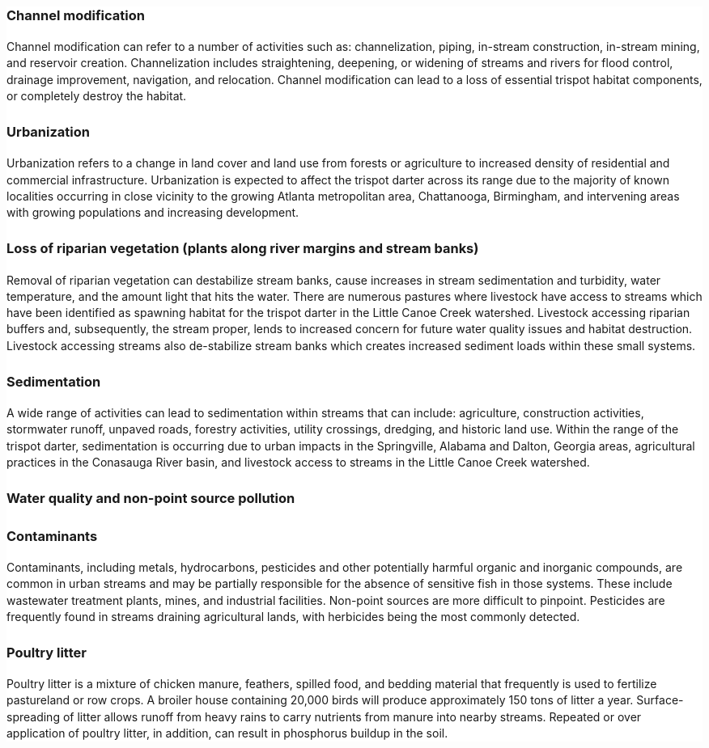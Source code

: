 ### Channel modification

Channel modification can refer to a number of activities such as: channelization, piping, in-stream construction, in-stream mining, and reservoir creation. Channelization includes straightening, deepening, or widening of streams and rivers for flood control, drainage improvement, navigation, and relocation. Channel modification can lead to a loss of essential trispot habitat components, or completely destroy the habitat.

### Urbanization

Urbanization refers to a change in land cover and land use from forests or agriculture to increased density of residential and commercial infrastructure. Urbanization is expected to affect the trispot darter across its range due to the majority of known localities occurring in close vicinity to the growing Atlanta metropolitan area, Chattanooga, Birmingham, and intervening areas with growing populations and increasing development.

### Loss of riparian vegetation (plants along river margins and stream banks)

Removal of riparian vegetation can destabilize stream banks, cause increases in stream sedimentation and turbidity, water temperature, and the amount light that hits the water.  There are numerous pastures where livestock have access to streams which have been identified as spawning habitat for the trispot darter in the Little Canoe Creek watershed.  Livestock accessing riparian buffers and, subsequently, the stream proper, lends to increased concern for future water quality issues and habitat destruction. Livestock accessing streams also de-stabilize stream banks which creates increased sediment loads within these small systems.  

### Sedimentation

A wide range of activities can lead to sedimentation within streams that can include: agriculture, construction activities, stormwater runoff, unpaved roads, forestry activities, utility crossings, dredging, and historic land use.  Within the range of the trispot darter, sedimentation is occurring due to urban impacts in the Springville, Alabama and Dalton, Georgia areas, agricultural practices in the Conasauga River basin, and livestock access to streams in the Little Canoe Creek watershed.

### Water quality and non-point source pollution

### Contaminants

Contaminants, including metals, hydrocarbons, pesticides and other potentially harmful organic and inorganic compounds, are common in urban streams and may be partially responsible for the absence of sensitive fish in those systems. These include wastewater treatment plants, mines, and industrial facilities. Non-point sources are more difficult to pinpoint. Pesticides are frequently found in streams draining agricultural lands, with herbicides being the most commonly detected.

### Poultry litter

Poultry litter is a mixture of chicken manure, feathers, spilled food, and bedding material that frequently is used to fertilize pastureland or row crops. A broiler house containing 20,000 birds will produce approximately 150 tons of litter a year. Surface-spreading of litter allows runoff from heavy rains to carry nutrients from manure into nearby streams. Repeated or over application of poultry litter, in addition, can result in phosphorus buildup in the soil.
